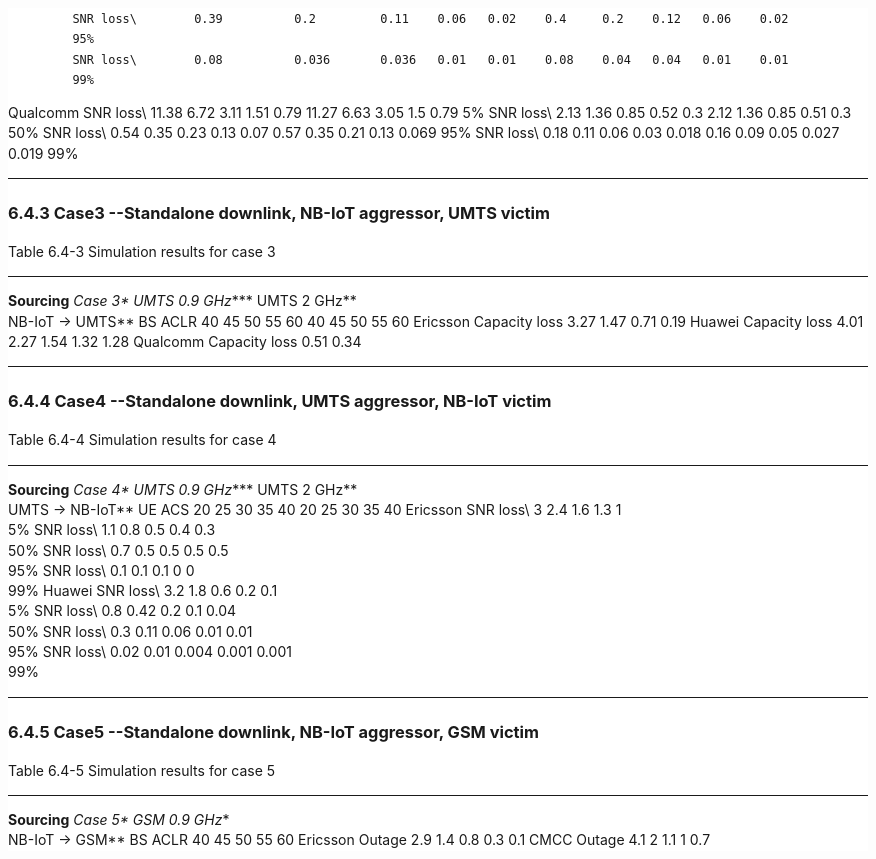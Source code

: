              SNR loss\        0.39          0.2         0.11    0.06   0.02    0.4     0.2    0.12   0.06    0.02
             95%
             SNR loss\        0.08          0.036       0.036   0.01   0.01    0.08    0.04   0.04   0.01    0.01
             99%
Qualcomm SNR loss\ 11.38 6.72 3.11 1.51 0.79 11.27 6.63 3.05 1.5 0.79 5%
             SNR loss\        2.13          1.36        0.85    0.52   0.3     2.12    1.36   0.85   0.51    0.3
             50%
             SNR loss\        0.54          0.35        0.23    0.13   0.07    0.57    0.35   0.21   0.13    0.069
             95%
             SNR loss\        0.18          0.11        0.06    0.03   0.018   0.16    0.09   0.05   0.027   0.019
             99%
* * *
### 6.4.3 Case3 --Standalone downlink, NB-IoT aggressor, UMTS victim
Table 6.4-3 Simulation results for case 3
* * *
**Sourcing** **Case 3\** UMTS 0.9 GHz**** UMTS 2 GHz**  
NB-IoT -> UMTS**
                 BS ACLR             40                 45               50     55     60     40   45   50   55   60
Ericsson Capacity loss 3.27 1.47 0.71 0.19
Huawei Capacity loss 4.01 2.27 1.54 1.32 1.28
Qualcomm Capacity loss 0.51 0.34
* * *
### 6.4.4 Case4 --Standalone downlink, UMTS aggressor, NB-IoT victim
Table 6.4-4 Simulation results for case 4
* * *
**Sourcing** **Case 4\** UMTS 0.9 GHz**** UMTS 2 GHz**  
UMTS -> NB-IoT**
                 UE ACS              20                 25               30      35      40      20   25   30   35   40
Ericsson SNR loss\ 3 2.4 1.6 1.3 1  
5%
                 SNR loss\           1.1                0.8              0.5     0.4     0.3                         
                 50%
                 SNR loss\           0.7                0.5              0.5     0.5     0.5                         
                 95%
                 SNR loss\           0.1                0.1              0.1     0       0                           
                 99%
Huawei SNR loss\ 3.2 1.8 0.6 0.2 0.1  
5%
                 SNR loss\           0.8                0.42             0.2     0.1     0.04                        
                 50%
                 SNR loss\           0.3                0.11             0.06    0.01    0.01                        
                 95%
                 SNR loss\           0.02               0.01             0.004   0.001   0.001                       
                 99%
* * *
### 6.4.5 Case5 --Standalone downlink, NB-IoT aggressor, GSM victim
Table 6.4-5 Simulation results for case 5
* * *
**Sourcing** **Case 5\** GSM 0.9 GHz**  
NB-IoT -> GSM**
                 BS ACLR            40                45     50     55     60
Ericsson Outage 2.9 1.4 0.8 0.3 0.1
CMCC Outage 4.1 2 1.1 1 0.7